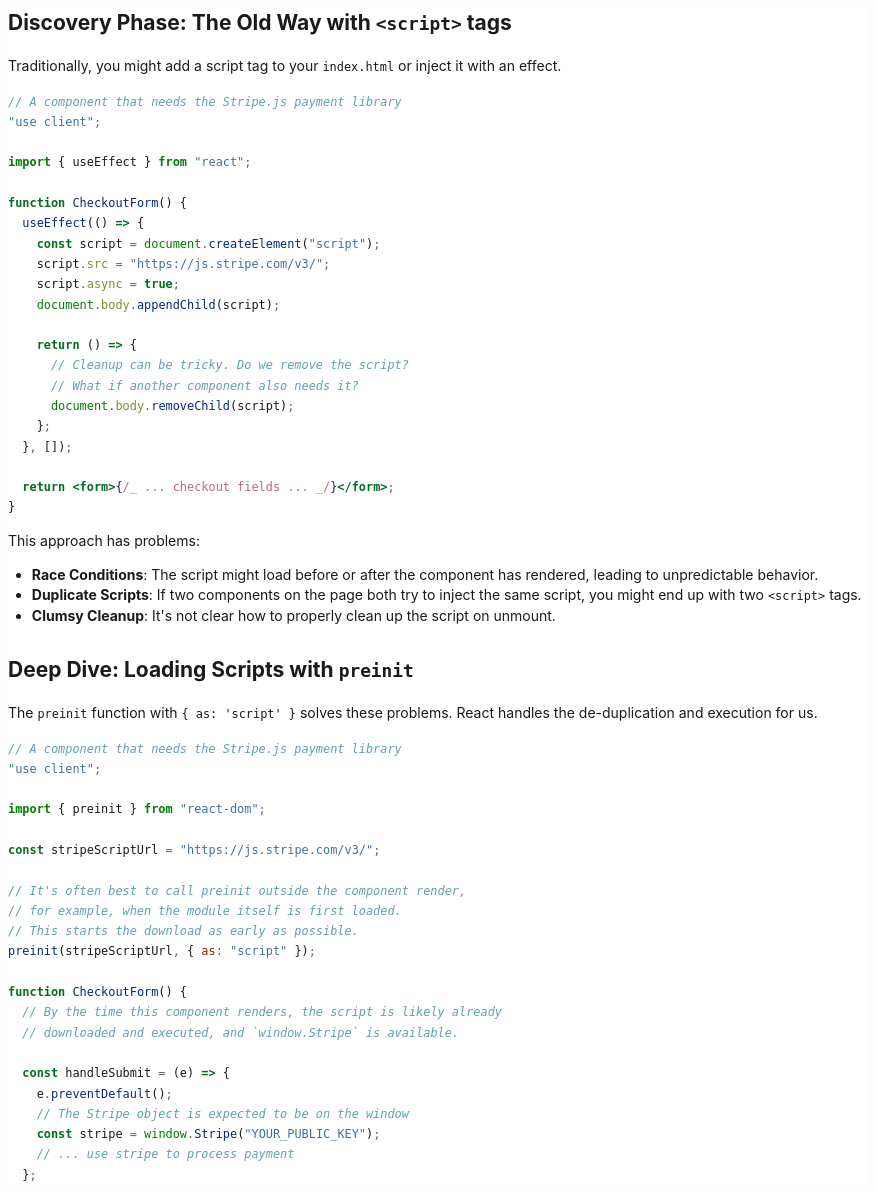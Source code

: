 ## Discovery Phase: The Old Way with `<script>` tags

Traditionally, you might add a script tag to your `index.html` or inject it with an effect.

```jsx
// A component that needs the Stripe.js payment library
"use client";

import { useEffect } from "react";

function CheckoutForm() {
  useEffect(() => {
    const script = document.createElement("script");
    script.src = "https://js.stripe.com/v3/";
    script.async = true;
    document.body.appendChild(script);

    return () => {
      // Cleanup can be tricky. Do we remove the script?
      // What if another component also needs it?
      document.body.removeChild(script);
    };
  }, []);

  return <form>{/_ ... checkout fields ... _/}</form>;
}
```

This approach has problems:

- **Race Conditions**: The script might load before or after the component has rendered, leading to unpredictable behavior.
- **Duplicate Scripts**: If two components on the page both try to inject the same script, you might end up with two `<script>` tags.
- **Clumsy Cleanup**: It's not clear how to properly clean up the script on unmount.

## Deep Dive: Loading Scripts with `preinit`

The `preinit` function with `{ as: 'script' }` solves these problems. React handles the de-duplication and execution for us.

```jsx
// A component that needs the Stripe.js payment library
"use client";

import { preinit } from "react-dom";

const stripeScriptUrl = "https://js.stripe.com/v3/";

// It's often best to call preinit outside the component render,
// for example, when the module itself is first loaded.
// This starts the download as early as possible.
preinit(stripeScriptUrl, { as: "script" });

function CheckoutForm() {
  // By the time this component renders, the script is likely already
  // downloaded and executed, and `window.Stripe` is available.

  const handleSubmit = (e) => {
    e.preventDefault();
    // The Stripe object is expected to be on the window
    const stripe = window.Stripe("YOUR_PUBLIC_KEY");
    // ... use stripe to process payment
  };

```